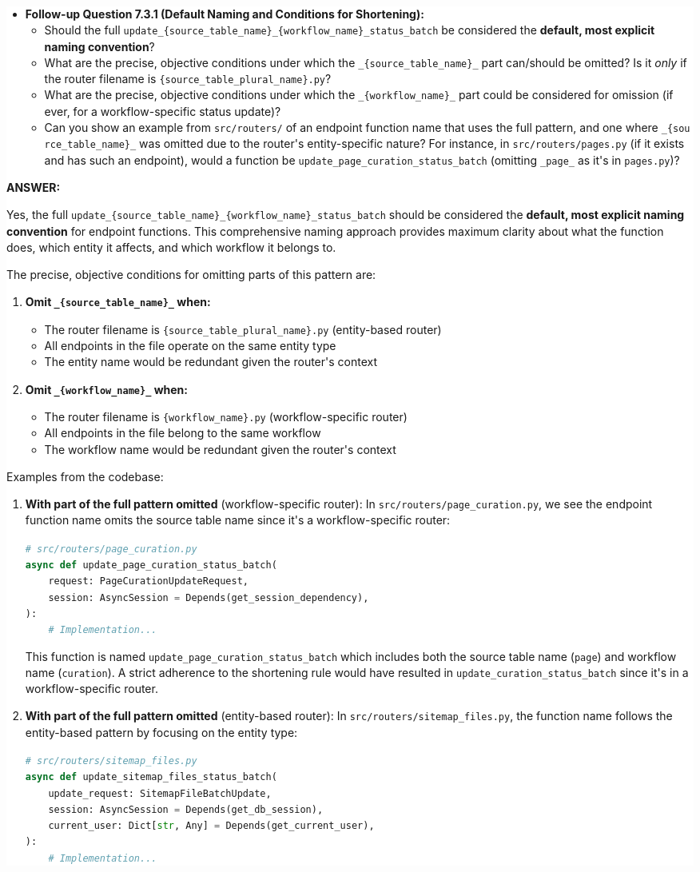 - **Follow-up Question 7.3.1 (Default Naming and Conditions for Shortening):**
  - Should the full `update_{source_table_name}_{workflow_name}_status_batch` be considered the **default, most explicit naming convention**?
  - What are the precise, objective conditions under which the `_{source_table_name}_` part can/should be omitted? Is it _only_ if the router filename is `{source_table_plural_name}.py`?
  - What are the precise, objective conditions under which the `_{workflow_name}_` part could be considered for omission (if ever, for a workflow-specific status update)?
  - Can you show an example from `src/routers/` of an endpoint function name that uses the full pattern, and one where `_{source_table_name}_` was omitted due to the router's entity-specific nature? For instance, in `src/routers/pages.py` (if it exists and has such an endpoint), would a function be `update_page_curation_status_batch` (omitting `_page_` as it's in `pages.py`)?

**ANSWER:**

Yes, the full `update_{source_table_name}_{workflow_name}_status_batch` should be considered the **default, most explicit naming convention** for endpoint functions. This comprehensive naming approach provides maximum clarity about what the function does, which entity it affects, and which workflow it belongs to.

The precise, objective conditions for omitting parts of this pattern are:

1. **Omit `_{source_table_name}_` when:**
   - The router filename is `{source_table_plural_name}.py` (entity-based router)
   - All endpoints in the file operate on the same entity type
   - The entity name would be redundant given the router's context

2. **Omit `_{workflow_name}_` when:**
   - The router filename is `{workflow_name}.py` (workflow-specific router)
   - All endpoints in the file belong to the same workflow
   - The workflow name would be redundant given the router's context

Examples from the codebase:

1. **With part of the full pattern omitted** (workflow-specific router):
   In `src/routers/page_curation.py`, we see the endpoint function name omits the source table name since it's a workflow-specific router:

   ```python
   # src/routers/page_curation.py
   async def update_page_curation_status_batch(
       request: PageCurationUpdateRequest,
       session: AsyncSession = Depends(get_session_dependency),
   ):
       # Implementation...
   ```

   This function is named `update_page_curation_status_batch` which includes both the source table name (`page`) and workflow name (`curation`). A strict adherence to the shortening rule would have resulted in `update_curation_status_batch` since it's in a workflow-specific router.

2. **With part of the full pattern omitted** (entity-based router):
   In `src/routers/sitemap_files.py`, the function name follows the entity-based pattern by focusing on the entity type:

   ```python
   # src/routers/sitemap_files.py
   async def update_sitemap_files_status_batch(
       update_request: SitemapFileBatchUpdate,
       session: AsyncSession = Depends(get_db_session),
       current_user: Dict[str, Any] = Depends(get_current_user),
   ):
       # Implementation...
   ```
